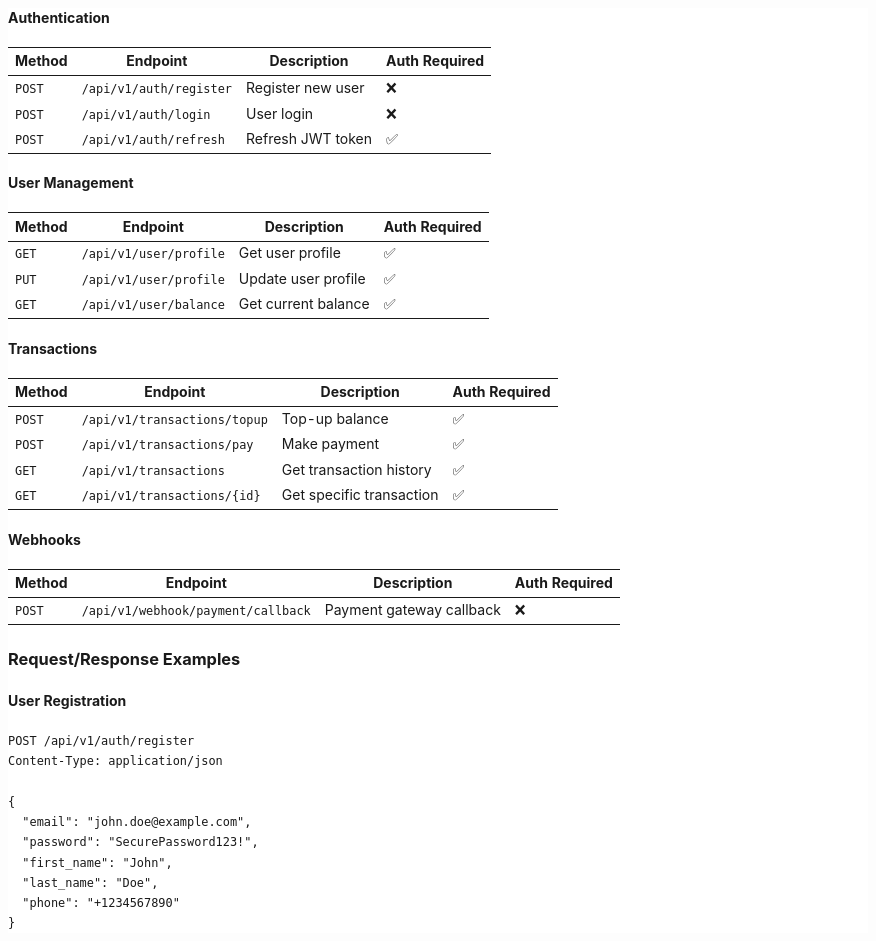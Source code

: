 #### Authentication

| Method | Endpoint | Description | Auth Required |
|--------|----------|-------------|---------------|
| `POST` | `/api/v1/auth/register` | Register new user | ❌ |
| `POST` | `/api/v1/auth/login` | User login | ❌ |
| `POST` | `/api/v1/auth/refresh` | Refresh JWT token | ✅ |

#### User Management

| Method | Endpoint | Description | Auth Required |
|--------|----------|-------------|---------------|
| `GET` | `/api/v1/user/profile` | Get user profile | ✅ |
| `PUT` | `/api/v1/user/profile` | Update user profile | ✅ |
| `GET` | `/api/v1/user/balance` | Get current balance | ✅ |

#### Transactions

| Method | Endpoint | Description | Auth Required |
|--------|----------|-------------|---------------|
| `POST` | `/api/v1/transactions/topup` | Top-up balance | ✅ |
| `POST` | `/api/v1/transactions/pay` | Make payment | ✅ |
| `GET` | `/api/v1/transactions` | Get transaction history | ✅ |
| `GET` | `/api/v1/transactions/{id}` | Get specific transaction | ✅ |

#### Webhooks

| Method | Endpoint | Description | Auth Required |
|--------|----------|-------------|---------------|
| `POST` | `/api/v1/webhook/payment/callback` | Payment gateway callback | ❌ |

### Request/Response Examples

#### User Registration
```http
POST /api/v1/auth/register
Content-Type: application/json

{
  "email": "john.doe@example.com",
  "password": "SecurePassword123!",
  "first_name": "John",
  "last_name": "Doe",
  "phone": "+1234567890"
}
```
